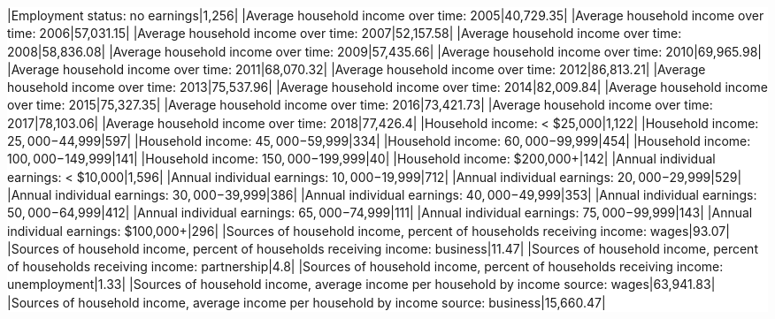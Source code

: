 |Employment status: no earnings|1,256|
|Average household income over time: 2005|40,729.35|
|Average household income over time: 2006|57,031.15|
|Average household income over time: 2007|52,157.58|
|Average household income over time: 2008|58,836.08|
|Average household income over time: 2009|57,435.66|
|Average household income over time: 2010|69,965.98|
|Average household income over time: 2011|68,070.32|
|Average household income over time: 2012|86,813.21|
|Average household income over time: 2013|75,537.96|
|Average household income over time: 2014|82,009.84|
|Average household income over time: 2015|75,327.35|
|Average household income over time: 2016|73,421.73|
|Average household income over time: 2017|78,103.06|
|Average household income over time: 2018|77,426.4|
|Household income: < $25,000|1,122|
|Household income: $25,000-$44,999|597|
|Household income: $45,000-$59,999|334|
|Household income: $60,000-$99,999|454|
|Household income: $100,000-$149,999|141|
|Household income: $150,000-$199,999|40|
|Household income: $200,000+|142|
|Annual individual earnings: < $10,000|1,596|
|Annual individual earnings: $10,000-$19,999|712|
|Annual individual earnings: $20,000-$29,999|529|
|Annual individual earnings: $30,000-$39,999|386|
|Annual individual earnings: $40,000-$49,999|353|
|Annual individual earnings: $50,000-$64,999|412|
|Annual individual earnings: $65,000-$74,999|111|
|Annual individual earnings: $75,000-$99,999|143|
|Annual individual earnings: $100,000+|296|
|Sources of household income, percent of households receiving income: wages|93.07|
|Sources of household income, percent of households receiving income: business|11.47|
|Sources of household income, percent of households receiving income: partnership|4.8|
|Sources of household income, percent of households receiving income: unemployment|1.33|
|Sources of household income, average income per household by income source: wages|63,941.83|
|Sources of household income, average income per household by income source: business|15,660.47|